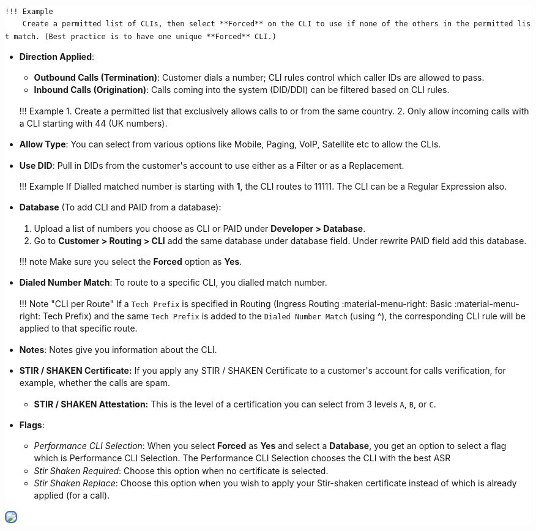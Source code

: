     !!! Example
        Create a permitted list of CLIs, then select **Forced** on the CLI to use if none of the others in the permitted list match. (Best practice is to have one unique **Forced** CLI.)

+ **Direction Applied**:
    + **Outbound Calls (Termination)**: Customer dials a number; CLI rules control which caller IDs are allowed to pass.
    + **Inbound Calls (Origination)**: Calls coming into the system (DID/DDI) can be filtered based on CLI rules.

    !!! Example
        1. Create a permitted list that exclusively allows calls to or from the same country.
        2. Only allow incoming calls with a CLI starting with 44 (UK numbers).

+ **Allow Type**: You can select from various options like Mobile, Paging, VoIP, Satellite etc to allow the CLIs.

+ **Use DID**: Pull in DIDs from the customer's account to use either as a Filter or as a Replacement.  

    !!! Example
        If Dialled matched number is starting with **1**, the CLI routes to 11111.
     The CLI can be a Regular Expression also.

+ **Database** (To add CLI and PAID from a database):

    1. Upload a list of numbers you choose as CLI or PAID under **Developer > Database**.
    2. Go to **Customer > Routing > CLI** add the same database under database field. Under rewrite PAID field add this database.

    !!! note
        Make sure you select  the **Forced** option as **Yes**.

+ **Dialed Number Match**: To route to a specific CLI, you dialled match number.

    !!! Note "CLI per Route"
        If a `Tech Prefix` is specified in Routing (Ingress Routing :material-menu-right: Basic :material-menu-right: Tech Prefix) and the same `Tech Prefix` is added to the `Dialed Number Match` (using ^), the corresponding CLI rule will be applied to that specific route.

+ **Notes**: Notes give you information about the CLI.

+ **STIR / SHAKEN Certificate:** If you apply any STIR / SHAKEN Certificate to a customer's account for calls verification, for example, whether the calls are spam.

    + **STIR / SHAKEN Attestation:** This is the level of a certification you can select from 3 levels `A`, `B`, or `C`.

+ **Flags**:
    + *Performance CLI Selection*: When you select **Forced** as **Yes** and select a **Database**, you get an option to select a flag which is Performance CLI Selection. The Performance CLI Selection chooses the CLI with the best ASR
    + *Stir Shaken Required*: Choose this option when no certificate is selected.
    + *Stir Shaken Replace*: Choose this option when you wish to apply your Stir-shaken certificate instead of which is  already applied (for a call).

<img src= "/customer/img/cli_new.png" style="border: 2px solid #4472C4; border-radius: 8px;">
